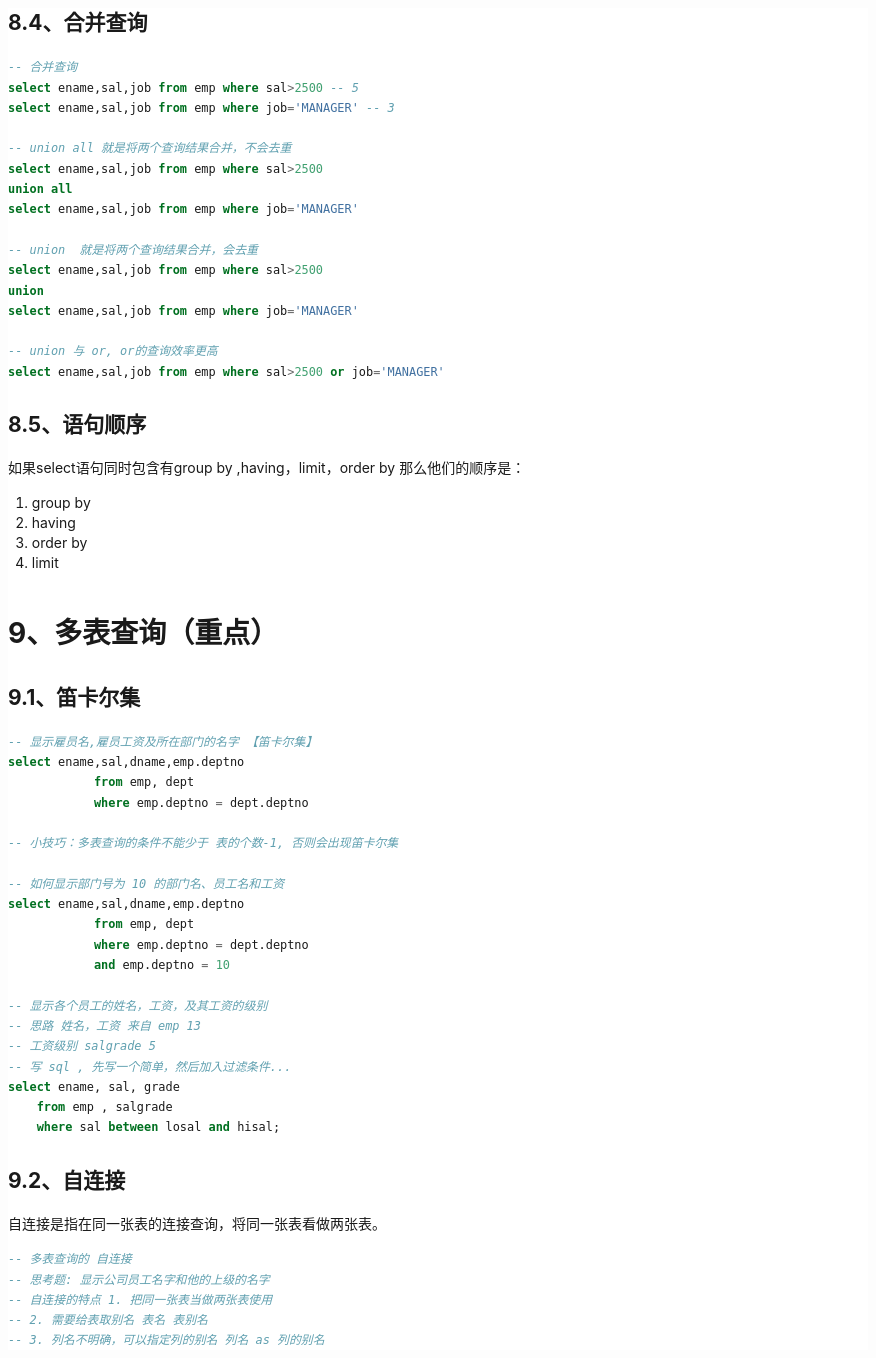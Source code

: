 ## 8.4、合并查询
```sql
-- 合并查询
select ename,sal,job from emp where sal>2500 -- 5
select ename,sal,job from emp where job='MANAGER' -- 3

-- union all 就是将两个查询结果合并，不会去重
select ename,sal,job from emp where sal>2500
union all
select ename,sal,job from emp where job='MANAGER'

-- union  就是将两个查询结果合并，会去重
select ename,sal,job from emp where sal>2500
union 
select ename,sal,job from emp where job='MANAGER'

-- union 与 or, or的查询效率更高
select ename,sal,job from emp where sal>2500 or job='MANAGER'
```
## 8.5、语句顺序
如果select语句同时包含有group by ,having，limit，order by
那么他们的顺序是：

1. group by
1. having 
1. order by
1. limit
# 9、多表查询（重点）
## 9.1、笛卡尔集
```sql
-- 显示雇员名,雇员工资及所在部门的名字 【笛卡尔集】
select ename,sal,dname,emp.deptno
			from emp, dept
			where emp.deptno = dept.deptno

-- 小技巧：多表查询的条件不能少于 表的个数-1, 否则会出现笛卡尔集

-- 如何显示部门号为 10 的部门名、员工名和工资
select ename,sal,dname,emp.deptno
			from emp, dept
			where emp.deptno = dept.deptno
			and emp.deptno = 10

-- 显示各个员工的姓名，工资，及其工资的级别
-- 思路 姓名，工资 来自 emp 13
-- 工资级别 salgrade 5
-- 写 sql , 先写一个简单，然后加入过滤条件... 
select ename, sal, grade
	from emp , salgrade
	where sal between losal and hisal;
```
## 9.2、自连接
自连接是指在同一张表的连接查询，将同一张表看做两张表。
```sql
-- 多表查询的 自连接
-- 思考题: 显示公司员工名字和他的上级的名字
-- 自连接的特点 1. 把同一张表当做两张表使用
-- 2. 需要给表取别名 表名 表别名
-- 3. 列名不明确，可以指定列的别名 列名 as 列的别名
```